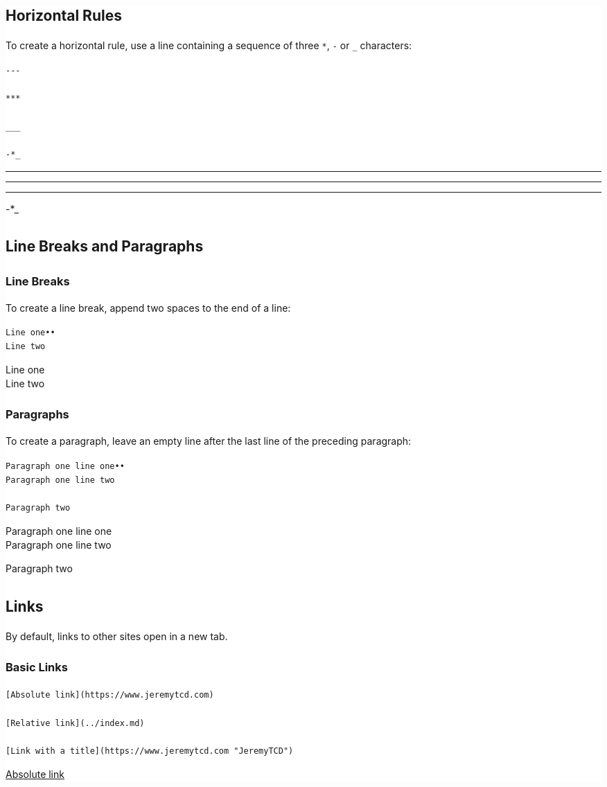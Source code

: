 ## Horizontal Rules
To create a horizontal rule, use a line containing a sequence of three `*`, `-` or `_` characters:

```no-highlight
---

***

___

-*_
```

---

***

___

-*_

## Line Breaks and Paragraphs

### Line Breaks
To create a line break, append two spaces to the end of a line:

```no-highlight
Line one••
Line two
```

Line one  
Line two

### Paragraphs
To create a paragraph, leave an empty line after the last line of the preceding paragraph:

```no-highlight
Paragraph one line one••
Paragraph one line two

Paragraph two
```

Paragraph one line one  
Paragraph one line two

Paragraph two

## Links
By default, links to other sites open in a new tab.

### Basic Links
```no-highlight
[Absolute link](https://www.jeremytcd.com)

[Relative link](../index.md)

[Link with a title](https://www.jeremytcd.com "JeremyTCD")
```
[Absolute link](https://www.jeremytcd.com)
